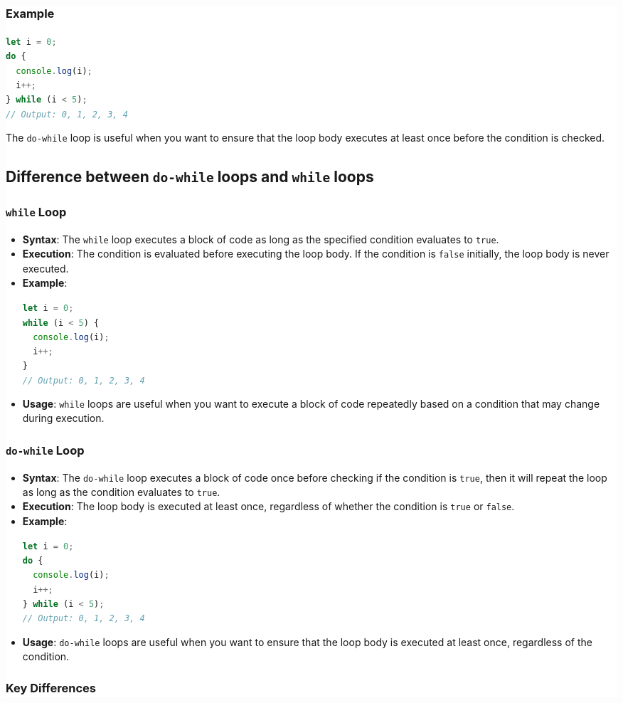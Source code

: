 ### Example

```typescript
let i = 0;
do {
  console.log(i);
  i++;
} while (i < 5);
// Output: 0, 1, 2, 3, 4
```

The `do-while` loop is useful when you want to ensure that the loop body executes at least once before the condition is checked.

## Difference between `do-while` loops and `while` loops

### `while` Loop

- **Syntax**: The `while` loop executes a block of code as long as the specified condition evaluates to `true`.
- **Execution**: The condition is evaluated before executing the loop body. If the condition is `false` initially, the loop body is never executed.
- **Example**:
  ```typescript
  let i = 0;
  while (i < 5) {
    console.log(i);
    i++;
  }
  // Output: 0, 1, 2, 3, 4
  ```
- **Usage**: `while` loops are useful when you want to execute a block of code repeatedly based on a condition that may change during execution.

### `do-while` Loop

- **Syntax**: The `do-while` loop executes a block of code once before checking if the condition is `true`, then it will repeat the loop as long as the condition evaluates to `true`.
- **Execution**: The loop body is executed at least once, regardless of whether the condition is `true` or `false`.
- **Example**:
  ```typescript
  let i = 0;
  do {
    console.log(i);
    i++;
  } while (i < 5);
  // Output: 0, 1, 2, 3, 4
  ```
- **Usage**: `do-while` loops are useful when you want to ensure that the loop body is executed at least once, regardless of the condition.

### Key Differences
